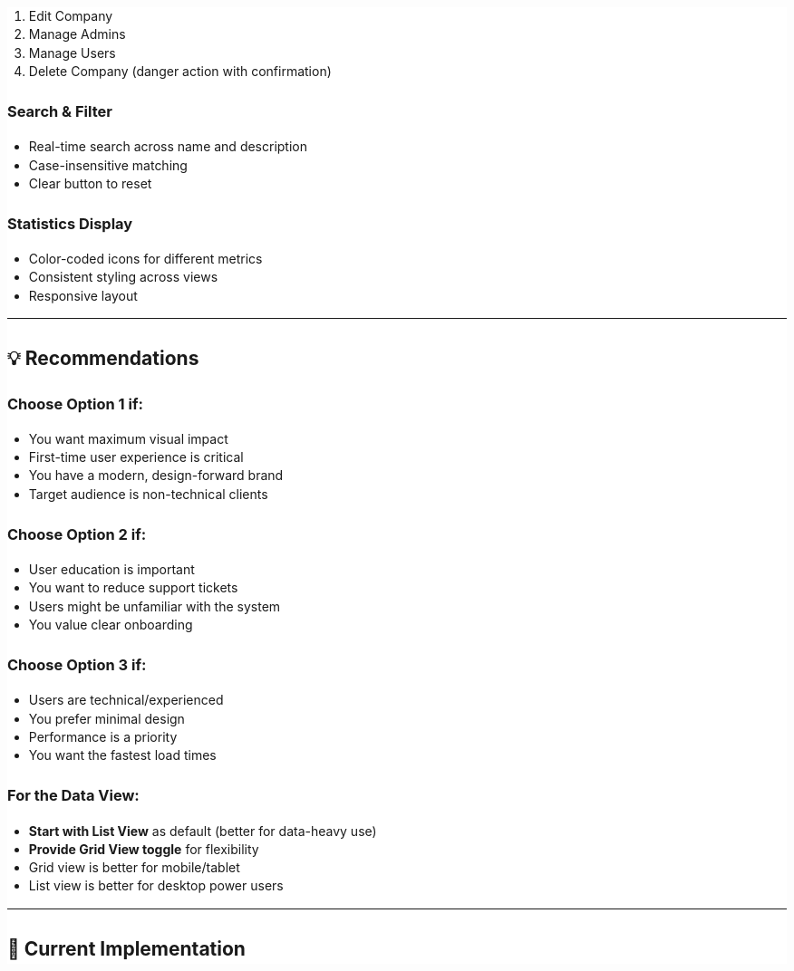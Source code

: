 1. Edit Company
2. Manage Admins
3. Manage Users
4. Delete Company (danger action with confirmation)

### Search & Filter

- Real-time search across name and description
- Case-insensitive matching
- Clear button to reset

### Statistics Display

- Color-coded icons for different metrics
- Consistent styling across views
- Responsive layout

---

## 💡 Recommendations

### Choose **Option 1** if:

- You want maximum visual impact
- First-time user experience is critical
- You have a modern, design-forward brand
- Target audience is non-technical clients

### Choose **Option 2** if:

- User education is important
- You want to reduce support tickets
- Users might be unfamiliar with the system
- You value clear onboarding

### Choose **Option 3** if:

- Users are technical/experienced
- You prefer minimal design
- Performance is a priority
- You want the fastest load times

### For the Data View:

- **Start with List View** as default (better for data-heavy use)
- **Provide Grid View toggle** for flexibility
- Grid view is better for mobile/tablet
- List view is better for desktop power users

---

## 🎯 Current Implementation
